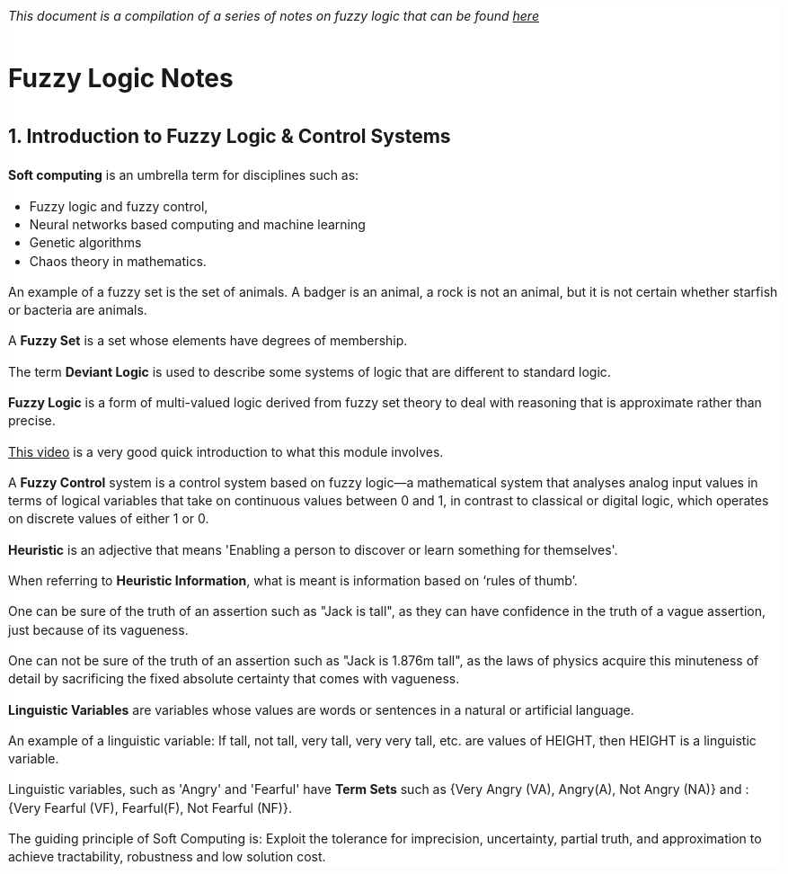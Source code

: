
*This document is a compilation of a series of notes on fuzzy logic that can be found [here](https://github.com/nating/cs-exams/blob/master/assets/notes/fourth-year/fuzzy-logic/)*

# Fuzzy Logic Notes

## 1. Introduction to Fuzzy Logic & Control Systems

**Soft computing** is an umbrella term for disciplines such as:
* Fuzzy logic and fuzzy control,
* Neural networks based computing and machine learning
* Genetic algorithms
* Chaos theory in mathematics.

An example of a fuzzy set is the set of animals. A badger is an animal, a rock is not an animal, but it is not certain whether starfish or bacteria are animals.

A **Fuzzy Set** is a set whose elements have degrees of membership.

The term **Deviant Logic** is used to describe some systems of logic that are different to standard logic.

**Fuzzy Logic** is a form of multi-valued logic derived from fuzzy set theory to deal with reasoning that is approximate rather than precise.

[This video](https://www.youtube.com/watch?v=J_Q5X0nTmrA) is a very good quick introduction to what this module involves.

A **Fuzzy Control** system is a control system based on fuzzy logic—a mathematical system that analyses analog input values in terms of logical variables that take on continuous values between 0 and 1, in contrast to classical or digital logic, which operates on discrete values of either 1 or 0.

**Heuristic** is an adjective that means 'Enabling a person to discover or learn something for themselves'.

When referring to **Heuristic Information**, what is meant is information based on ‘rules of thumb’.

One can be sure of the truth of an assertion such as "Jack is tall", as they can have confidence in the truth of a vague assertion, just because of its vagueness.

One can not be sure of the truth of an assertion such as "Jack is 1.876m tall", as the laws of physics acquire this minuteness of detail by sacrificing the fixed absolute certainty that comes with vagueness.

**Linguistic Variables** are variables whose values are words or sentences in a natural or artificial language.

An example of a linguistic variable: If tall, not tall, very tall, very very tall, etc. are values of HEIGHT, then HEIGHT is a linguistic variable.

Linguistic variables, such as 'Angry' and 'Fearful' have **Term Sets** such as {Very Angry (VA), Angry(A), Not Angry (NA)} and : {Very Fearful (VF), Fearful(F), Not Fearful (NF)}.

The guiding principle of Soft Computing is: Exploit the tolerance for imprecision, uncertainty, partial truth, and approximation to achieve tractability, robustness and low solution cost.

